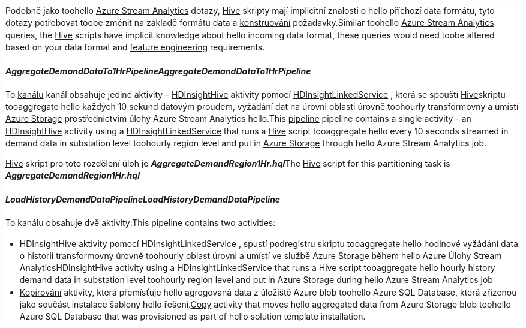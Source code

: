 <span data-ttu-id="36a60-183">Podobně jako toohello [Azure Stream Analytics](#azure-stream-analytics-1) dotazy, [Hive](http://blogs.msdn.com/b/bigdatasupport/archive/2013/11/11/get-started-with-hive-on-hdinsight.aspx) skripty mají implicitní znalosti o hello příchozí data formátu, tyto dotazy potřebovat toobe změnit na základě formátu data a [konstruování](machine-learning/machine-learning-feature-selection-and-engineering.md) požadavky.</span><span class="sxs-lookup"><span data-stu-id="36a60-183">Similar toohello [Azure Stream Analytics](#azure-stream-analytics-1) queries, the [Hive](http://blogs.msdn.com/b/bigdatasupport/archive/2013/11/11/get-started-with-hive-on-hdinsight.aspx) scripts have implicit knowledge about hello incoming data format, these queries would need toobe altered based on your data format and [feature engineering](machine-learning/machine-learning-feature-selection-and-engineering.md) requirements.</span></span>

#### <a name="aggregatedemanddatato1hrpipeline"></a><span data-ttu-id="36a60-184">*AggregateDemandDataTo1HrPipeline*</span><span class="sxs-lookup"><span data-stu-id="36a60-184">*AggregateDemandDataTo1HrPipeline*</span></span>
<span data-ttu-id="36a60-185">To [kanálu](data-factory/data-factory-create-pipelines.md) kanál obsahuje jediné aktivity – [HDInsightHive](data-factory/data-factory-hive-activity.md) aktivity pomocí [HDInsightLinkedService](https://msdn.microsoft.com/library/azure/dn893526.aspx) , která se spouští [Hive](http://blogs.msdn.com/b/bigdatasupport/archive/2013/11/11/get-started-with-hive-on-hdinsight.aspx)skriptu tooaggregate hello každých 10 sekund datovým proudem, vyžádání dat na úrovni oblasti úrovně toohourly transformovny a umístí [Azure Storage](https://azure.microsoft.com/services/storage/) prostřednictvím úlohy Azure Stream Analytics hello.</span><span class="sxs-lookup"><span data-stu-id="36a60-185">This [pipeline](data-factory/data-factory-create-pipelines.md) pipeline contains a single activity - an [HDInsightHive](data-factory/data-factory-hive-activity.md) activity using a [HDInsightLinkedService](https://msdn.microsoft.com/library/azure/dn893526.aspx) that runs a [Hive](http://blogs.msdn.com/b/bigdatasupport/archive/2013/11/11/get-started-with-hive-on-hdinsight.aspx) script tooaggregate hello every 10 seconds streamed in demand data in substation level toohourly region level and put in [Azure Storage](https://azure.microsoft.com/services/storage/) through hello Azure Stream Analytics job.</span></span>

<span data-ttu-id="36a60-186">[Hive](http://blogs.msdn.com/b/bigdatasupport/archive/2013/11/11/get-started-with-hive-on-hdinsight.aspx) skript pro toto rozdělení úloh je ***AggregateDemandRegion1Hr.hql***</span><span class="sxs-lookup"><span data-stu-id="36a60-186">The [Hive](http://blogs.msdn.com/b/bigdatasupport/archive/2013/11/11/get-started-with-hive-on-hdinsight.aspx) script for this partitioning task is ***AggregateDemandRegion1Hr.hql***</span></span>

#### <a name="loadhistorydemanddatapipeline"></a><span data-ttu-id="36a60-187">*LoadHistoryDemandDataPipeline*</span><span class="sxs-lookup"><span data-stu-id="36a60-187">*LoadHistoryDemandDataPipeline*</span></span>
<span data-ttu-id="36a60-188">To [kanálu](data-factory/data-factory-create-pipelines.md) obsahuje dvě aktivity:</span><span class="sxs-lookup"><span data-stu-id="36a60-188">This [pipeline](data-factory/data-factory-create-pipelines.md) contains two activities:</span></span>

* <span data-ttu-id="36a60-189">[HDInsightHive](data-factory/data-factory-hive-activity.md) aktivity pomocí [HDInsightLinkedService](https://msdn.microsoft.com/library/azure/dn893526.aspx) , spustí podregistru skriptu tooaggregate hello hodinové vyžádání data o historii transformovny úrovně toohourly oblast úrovni a umístí ve službě Azure Storage během hello Azure Úlohy Stream Analytics</span><span class="sxs-lookup"><span data-stu-id="36a60-189">[HDInsightHive](data-factory/data-factory-hive-activity.md) activity using a [HDInsightLinkedService](https://msdn.microsoft.com/library/azure/dn893526.aspx) that runs a  Hive script tooaggregate hello hourly history demand data in substation level toohourly region level and put in Azure Storage during hello Azure Stream Analytics job</span></span>
* <span data-ttu-id="36a60-190">[Kopírování](https://msdn.microsoft.com/library/azure/dn835035.aspx) aktivity, která přemísťuje hello agregovaná data z úložiště Azure blob toohello Azure SQL Database, která zřízenou jako součást instalace šablony hello řešení.</span><span class="sxs-lookup"><span data-stu-id="36a60-190">[Copy](https://msdn.microsoft.com/library/azure/dn835035.aspx) activity that moves hello aggregated data from Azure Storage blob toohello Azure SQL Database that was provisioned as part of hello solution template installation.</span></span>
